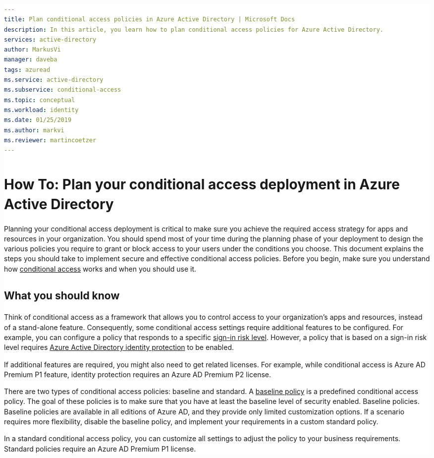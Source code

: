 ```yaml
---
title: Plan conditional access policies in Azure Active Directory | Microsoft Docs
description: In this article, you learn how to plan conditional access policies for Azure Active Directory.
services: active-directory
author: MarkusVi
manager: daveba
tags: azuread
ms.service: active-directory
ms.subservice: conditional-access
ms.topic: conceptual
ms.workload: identity
ms.date: 01/25/2019
ms.author: markvi
ms.reviewer: martincoetzer
---
```


# How To: Plan your conditional access deployment in Azure Active Directory

Planning your conditional access deployment is critical to make sure you achieve the required access strategy for apps and resources in your organization. You should spend most of your time during the planning phase of your deployment to design the various policies you require to grant or block access to your users under the conditions you choose. This document explains the steps you should take to implement secure and effective conditional access policies. Before you begin, make sure you understand how [conditional access](overview.md) works and when you should use it.


## What you should know

Think of conditional access as a framework that allows you to control access to your organization’s apps and resources, instead of a stand-alone feature. Consequently, some conditional access settings require additional features to be configured. For example, you can configure a policy that responds to a specific [sign-in risk level](../identity-protection/howto-sign-in-risk-policy.md#what-is-the-sign-in-risk-policy). However, a policy that is based on a sign-in risk level requires [Azure Active Directory identity protection](../identity-protection/overview.md) to be enabled.

If additional features are required, you might also need to get related licenses. For example, while conditional access is Azure AD Premium P1 feature, identity protection requires an Azure AD Premium P2 license.

There are two types of conditional access policies: baseline and standard. A [baseline policy](baseline-protection.md) is a predefined conditional access policy. The goal of these policies is to make sure that you have at least the baseline level of security enabled. Baseline policies. Baseline policies are available in all editions of Azure AD, and they provide only limited customization options. If a scenario requires more flexibility, disable the baseline policy, and implement your requirements in a custom standard policy.

In a standard conditional access policy, you can customize all settings to adjust the policy to your business requirements. Standard policies require an Azure AD Premium P1 license.
